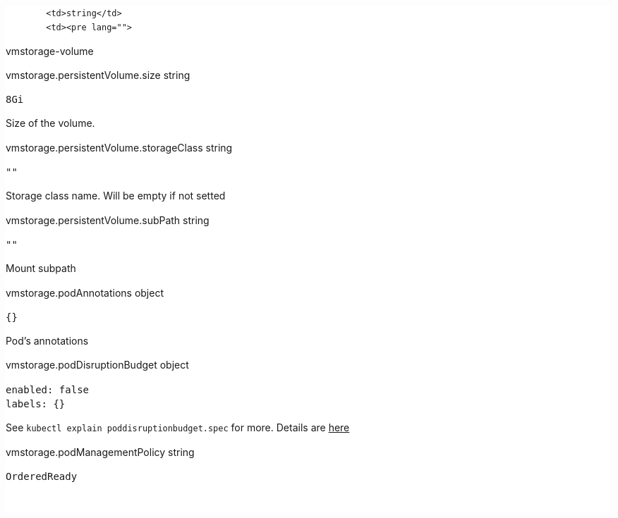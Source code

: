 			<td>string</td>
			<td><pre lang="">
vmstorage-volume
</pre>
</td>
			<td></td>
		</tr>
		<tr>
			<td>vmstorage.persistentVolume.size</td>
			<td>string</td>
			<td><pre lang="">
8Gi
</pre>
</td>
			<td><p>Size of the volume.</p>
</td>
		</tr>
		<tr>
			<td>vmstorage.persistentVolume.storageClass</td>
			<td>string</td>
			<td><pre lang="">
""
</pre>
</td>
			<td><p>Storage class name. Will be empty if not setted</p>
</td>
		</tr>
		<tr>
			<td>vmstorage.persistentVolume.subPath</td>
			<td>string</td>
			<td><pre lang="">
""
</pre>
</td>
			<td><p>Mount subpath</p>
</td>
		</tr>
		<tr>
			<td>vmstorage.podAnnotations</td>
			<td>object</td>
			<td><pre lang="plaintext">
{}
</pre>
</td>
			<td><p>Pod&rsquo;s annotations</p>
</td>
		</tr>
		<tr>
			<td>vmstorage.podDisruptionBudget</td>
			<td>object</td>
			<td><pre lang="plaintext">
enabled: false
labels: {}
</pre>
</td>
			<td><p>See <code>kubectl explain poddisruptionbudget.spec</code> for more. Details are <a href="https://kubernetes.io/docs/tasks/run-application/configure-pdb/" target="_blank">here</a></p>
</td>
		</tr>
		<tr>
			<td>vmstorage.podManagementPolicy</td>
			<td>string</td>
			<td><pre lang="">
OrderedReady